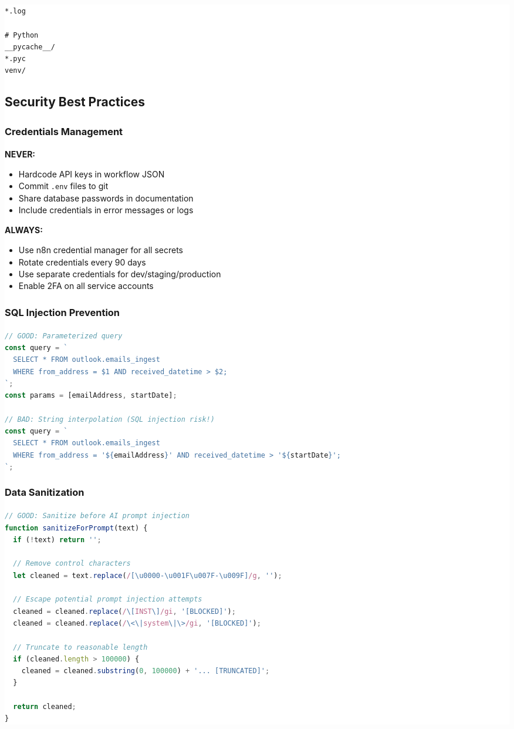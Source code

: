 ```gitignore
*.log

# Python
__pycache__/
*.pyc
venv/
```

## Security Best Practices

### Credentials Management

**NEVER:**
- Hardcode API keys in workflow JSON
- Commit `.env` files to git
- Share database passwords in documentation
- Include credentials in error messages or logs

**ALWAYS:**
- Use n8n credential manager for all secrets
- Rotate credentials every 90 days
- Use separate credentials for dev/staging/production
- Enable 2FA on all service accounts

### SQL Injection Prevention

```javascript
// GOOD: Parameterized query
const query = `
  SELECT * FROM outlook.emails_ingest
  WHERE from_address = $1 AND received_datetime > $2;
`;
const params = [emailAddress, startDate];

// BAD: String interpolation (SQL injection risk!)
const query = `
  SELECT * FROM outlook.emails_ingest
  WHERE from_address = '${emailAddress}' AND received_datetime > '${startDate}';
`;
```

### Data Sanitization

```javascript
// GOOD: Sanitize before AI prompt injection
function sanitizeForPrompt(text) {
  if (!text) return '';

  // Remove control characters
  let cleaned = text.replace(/[\u0000-\u001F\u007F-\u009F]/g, '');

  // Escape potential prompt injection attempts
  cleaned = cleaned.replace(/\[INST\]/gi, '[BLOCKED]');
  cleaned = cleaned.replace(/\<\|system\|\>/gi, '[BLOCKED]');

  // Truncate to reasonable length
  if (cleaned.length > 100000) {
    cleaned = cleaned.substring(0, 100000) + '... [TRUNCATED]';
  }

  return cleaned;
}
```
